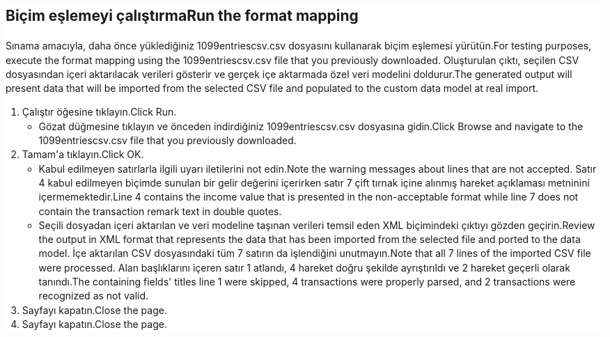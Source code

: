 ## <a name="run-the-format-mapping"></a><span data-ttu-id="6846f-204">Biçim eşlemeyi çalıştırma</span><span class="sxs-lookup"><span data-stu-id="6846f-204">Run the format mapping</span></span>

<span data-ttu-id="6846f-205">Sınama amacıyla, daha önce yüklediğiniz 1099entriescsv.csv dosyasını kullanarak biçim eşlemesi yürütün.</span><span class="sxs-lookup"><span data-stu-id="6846f-205">For testing purposes, execute the format mapping using the 1099entriescsv.csv file that you previously downloaded.</span></span> <span data-ttu-id="6846f-206">Oluşturulan çıktı, seçilen CSV dosyasından içeri aktarılacak verileri gösterir ve gerçek içe aktarmada özel veri modelini doldurur.</span><span class="sxs-lookup"><span data-stu-id="6846f-206">The generated output will present data that will be imported from the selected CSV file and populated to the custom data model at real import.</span></span>

1. <span data-ttu-id="6846f-207">Çalıştır öğesine tıklayın.</span><span class="sxs-lookup"><span data-stu-id="6846f-207">Click Run.</span></span>
    * <span data-ttu-id="6846f-208">Gözat düğmesine tıklayın ve önceden indirdiğiniz 1099entriescsv.csv dosyasına gidin.</span><span class="sxs-lookup"><span data-stu-id="6846f-208">Click Browse and navigate to the 1099entriescsv.csv file that you previously downloaded.</span></span>
2. <span data-ttu-id="6846f-209">Tamam'a tıklayın.</span><span class="sxs-lookup"><span data-stu-id="6846f-209">Click OK.</span></span>
    * <span data-ttu-id="6846f-210">Kabul edilmeyen satırlarla ilgili uyarı iletilerini not edin.</span><span class="sxs-lookup"><span data-stu-id="6846f-210">Note the warning messages about lines that are not accepted.</span></span> <span data-ttu-id="6846f-211">Satır 4 kabul edilmeyen biçimde sunulan bir gelir değerini içerirken satır 7 çift tırnak içine alınmış hareket açıklaması metninini içermemektedir.</span><span class="sxs-lookup"><span data-stu-id="6846f-211">Line 4 contains the income value that is presented in the non-acceptable format while line 7 does not contain the transaction remark text in double quotes.</span></span>
    * <span data-ttu-id="6846f-212">Seçili dosyadan içeri aktarılan ve veri modeline taşınan verileri temsil eden XML biçimindeki çıktıyı gözden geçirin.</span><span class="sxs-lookup"><span data-stu-id="6846f-212">Review the output in XML format that represents the data that has been imported from the selected file and ported to the data model.</span></span> <span data-ttu-id="6846f-213">İçe aktarılan CSV dosyasındaki tüm 7 satırın da işlendiğini unutmayın.</span><span class="sxs-lookup"><span data-stu-id="6846f-213">Note that all 7 lines of the imported CSV file were processed.</span></span> <span data-ttu-id="6846f-214">Alan başlıklarını içeren satır 1 atlandı, 4 hareket doğru şekilde ayrıştırıldı ve 2 hareket geçerli olarak tanındı.</span><span class="sxs-lookup"><span data-stu-id="6846f-214">The containing fields' titles line 1 were skipped, 4 transactions were properly parsed, and 2 transactions were recognized as not valid.</span></span>
3. <span data-ttu-id="6846f-215">Sayfayı kapatın.</span><span class="sxs-lookup"><span data-stu-id="6846f-215">Close the page.</span></span>
4. <span data-ttu-id="6846f-216">Sayfayı kapatın.</span><span class="sxs-lookup"><span data-stu-id="6846f-216">Close the page.</span></span>
